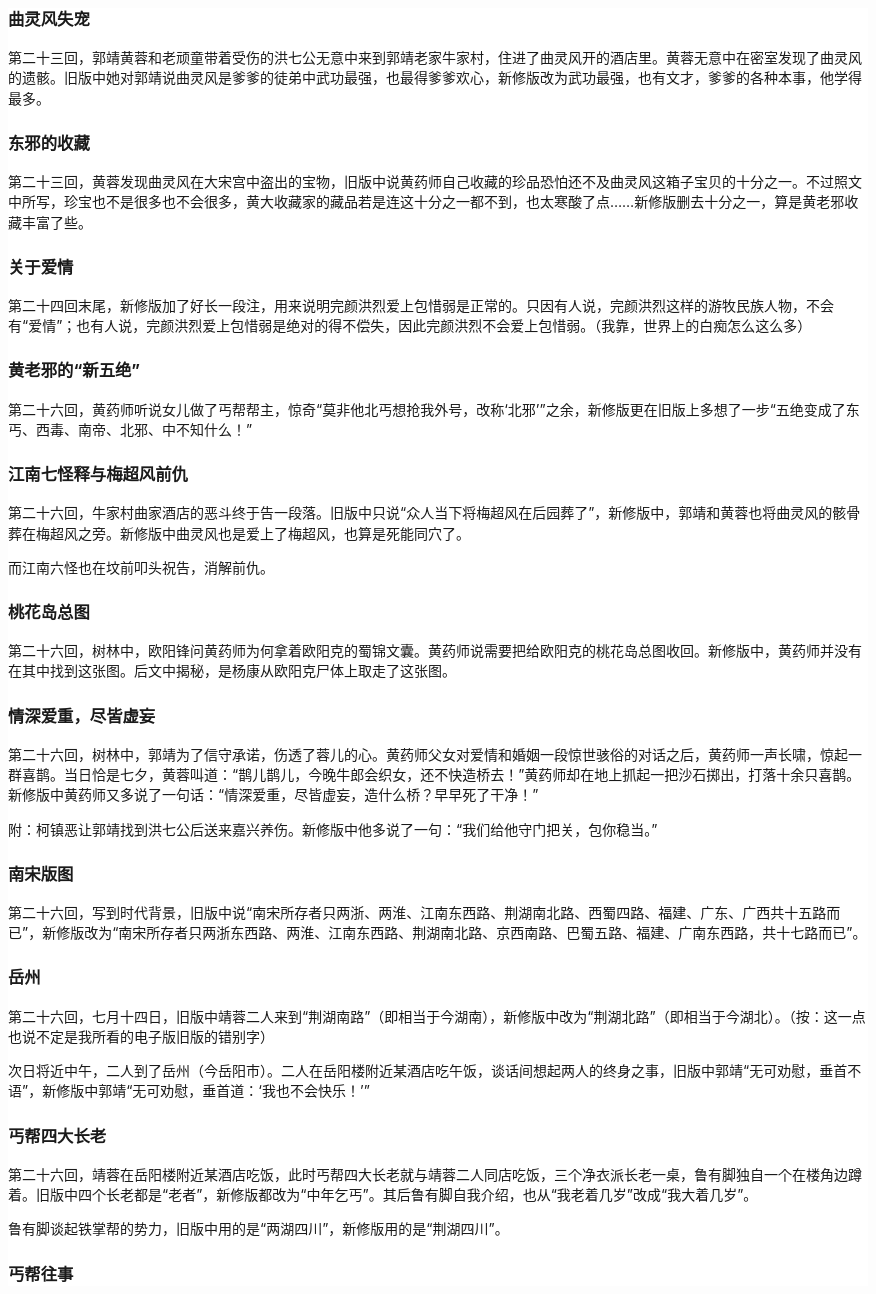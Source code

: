 ### 曲灵风失宠

第二十三回，郭靖黄蓉和老顽童带着受伤的洪七公无意中来到郭靖老家牛家村，住进了曲灵风开的酒店里。黄蓉无意中在密室发现了曲灵风的遗骸。旧版中她对郭靖说曲灵风是爹爹的徒弟中武功最强，也最得爹爹欢心，新修版改为武功最强，也有文才，爹爹的各种本事，他学得最多。

### 东邪的收藏

第二十三回，黄蓉发现曲灵风在大宋宫中盗出的宝物，旧版中说黄药师自己收藏的珍品恐怕还不及曲灵风这箱子宝贝的十分之一。不过照文中所写，珍宝也不是很多也不会很多，黄大收藏家的藏品若是连这十分之一都不到，也太寒酸了点……新修版删去十分之一，算是黄老邪收藏丰富了些。

### 关于爱情

第二十四回末尾，新修版加了好长一段注，用来说明完颜洪烈爱上包惜弱是正常的。只因有人说，完颜洪烈这样的游牧民族人物，不会有“爱情”；也有人说，完颜洪烈爱上包惜弱是绝对的得不偿失，因此完颜洪烈不会爱上包惜弱。（我靠，世界上的白痴怎么这么多）

### 黄老邪的“新五绝”

第二十六回，黄药师听说女儿做了丐帮帮主，惊奇“莫非他北丐想抢我外号，改称‘北邪’”之余，新修版更在旧版上多想了一步“五绝变成了东丐、西毒、南帝、北邪、中不知什么！”

### 江南七怪释与梅超风前仇

第二十六回，牛家村曲家酒店的恶斗终于告一段落。旧版中只说“众人当下将梅超风在后园葬了”，新修版中，郭靖和黄蓉也将曲灵风的骸骨葬在梅超风之旁。新修版中曲灵风也是爱上了梅超风，也算是死能同穴了。

而江南六怪也在坟前叩头祝告，消解前仇。

### 桃花岛总图

第二十六回，树林中，欧阳锋问黄药师为何拿着欧阳克的蜀锦文囊。黄药师说需要把给欧阳克的桃花岛总图收回。新修版中，黄药师并没有在其中找到这张图。后文中揭秘，是杨康从欧阳克尸体上取走了这张图。

### 情深爱重，尽皆虚妄

第二十六回，树林中，郭靖为了信守承诺，伤透了蓉儿的心。黄药师父女对爱情和婚姻一段惊世骇俗的对话之后，黄药师一声长啸，惊起一群喜鹊。当日恰是七夕，黄蓉叫道：“鹊儿鹊儿，今晚牛郎会织女，还不快造桥去！”黄药师却在地上抓起一把沙石掷出，打落十余只喜鹊。新修版中黄药师又多说了一句话：“情深爱重，尽皆虚妄，造什么桥？早早死了干净！”

附：柯镇恶让郭靖找到洪七公后送来嘉兴养伤。新修版中他多说了一句：“我们给他守门把关，包你稳当。”

### 南宋版图

第二十六回，写到时代背景，旧版中说“南宋所存者只两浙、两淮、江南东西路、荆湖南北路、西蜀四路、福建、广东、广西共十五路而已”，新修版改为“南宋所存者只两浙东西路、两淮、江南东西路、荆湖南北路、京西南路、巴蜀五路、福建、广南东西路，共十七路而已”。

### 岳州

第二十六回，七月十四日，旧版中靖蓉二人来到“荆湖南路”（即相当于今湖南），新修版中改为“荆湖北路”（即相当于今湖北）。（按：这一点也说不定是我所看的电子版旧版的错别字）

次日将近中午，二人到了岳州（今岳阳市）。二人在岳阳楼附近某酒店吃午饭，谈话间想起两人的终身之事，旧版中郭靖“无可劝慰，垂首不语”，新修版中郭靖“无可劝慰，垂首道：‘我也不会快乐！’”

### 丐帮四大长老

第二十六回，靖蓉在岳阳楼附近某酒店吃饭，此时丐帮四大长老就与靖蓉二人同店吃饭，三个净衣派长老一桌，鲁有脚独自一个在楼角边蹲着。旧版中四个长老都是“老者”，新修版都改为“中年乞丐”。其后鲁有脚自我介绍，也从“我老着几岁”改成“我大着几岁”。

鲁有脚谈起铁掌帮的势力，旧版中用的是“两湖四川”，新修版用的是“荆湖四川”。

### 丐帮往事
